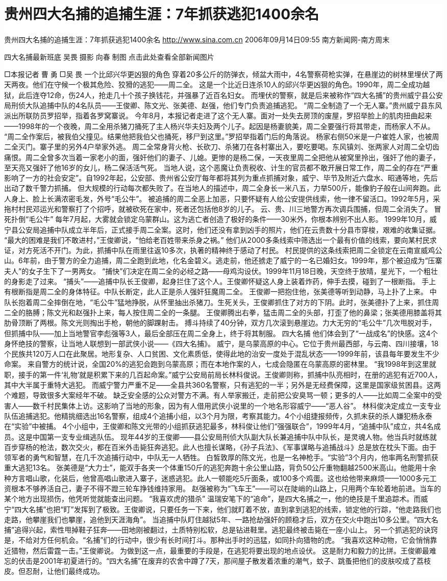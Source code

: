 # 贵州四大名捕的追捕生涯：7年抓获逃犯1400余名

贵州四大名捕的追捕生涯：7年抓获逃犯1400余名
http://www.sina.com.cn 2006年09月14日09:55 南方新闻网-南方周末


四大名捕最新班底 吴畏 摄影 向春 制图
点击此处查看全部新闻图片


□本报记者 曹 勇 □吴 畏
一个比邱兴华更凶狠的角色
穿着20多公斤的防弹衣，倾盆大雨中，4名警察荷枪实弹，在悬崖边的树林里埋伏了两天两夜。他们在守候一个极其危险、狡猾的逃犯——周二全。
这是一个比近日连杀10人的邱兴华更凶狠的角色。1990年，周二全成功越狱，此后连夺12命，伤24人，抢走几十个孩子换钱花，并强暴了近百名妇女。
而埋伏的警察，就是后来被称作“四大名捕”的贵州威宁县公安局刑侦大队追捕中队的4名队员——王俊卿、陈文光、张美德、赵强，他们专门负责追捕逃犯。
“周二全制造了一个无人寨。”贵州威宁县东风派出所联防员罗招举，指着各罗窝寨说。
今年8月，本报记者走进了这个无人寨。面对一处失去房顶的废屋，罗招举脸上的肌肉扭曲起来——1998年的一个夜晚，周二全用杀猪刀捅死了主人杨兴华夫妇及两个儿子。起因是杨妻貌美，周二全要强行将其带走，而杨家人不从。
“周二全作案后，被我伯父撞见。结果他把我伯父也捅死，移尸到这里。”罗招举指着门后的角落说。
杨家右侧50米是一户崔姓人家，也被周二全灭门。寨子里的另外4户举家外逃。
周二全常身背火枪、长砍刀、杀猪刀在各村寨出入，要吃要喝。东风镇刘、张两家人对周二全切齿痛恨。周二全曾多次当着一家老小的面，强奸他们的妻子、儿媳。更惨的是杨二保，一天夜里周二全把他从被窝里拎出，强奸了他的妻子，至天亮又强奸了他16岁的女儿，杨二保活活气死。
当地人说，这个恶魔让负责税收、计生的官员都不敢开展日常工作，周二全的存在“严重影响了一方的社会安定”。自1992年起，公安部、贵州省公安厅每年都将其列为重点抓捕对象，威宁、毕节及附近六盘水、昭通等地，先后出动了数千警力抓捕。
但大规模的行动每次都失败了。在当地人的描述中，周二全身长一米八五，力举500斤，能像豹子般在山间奔跑。此人身上、脸上长满浓密毛发，外号“毛公牛”。
被追捕的周二全恶上加恶，只要怀疑有人给公安提供线索，他一律不留活口。1992年5月，采拖村村民邓运光和警察打了个招呼，就被砍死在家中，死者还包括他8岁的儿子。
云、贵、川三地警方再次调兵围捕，但周二全消失了。
冒死扑倒“毛公牛”
每年7月起，大雾就会锁定乌蒙群山。这为逃亡者创造了极好的条件——30米外，你根本辨别不出人影。
1999年10月，威宁县公安局追捕中队成立半年后，正式接手周二全案。这时，他们还没有拿到凶手的照片，他们在云贵数十分县市穿梭，艰难的收集证据。
“最大的困难是我们不敢进村，”王俊卿说，“怕给老百姓带来杀身之祸。”
他们从2000多条线索中筛选出一个最有价值的线索，要向某村民求证，对方死活不开门。为此，抓捕中队在雨里往返10多次，执著的精神终于感动了村民。
村民提供的这条线索把周二全锁定在云南宣威鸡公山。6年前，由于警方的全力追捕，周二全跑到此地，化名金碧义。逃走前，他还掳走了威宁的一名已婚妇女。1999年，那个被迫成为“压寨夫人”的女子生下了一男两女。
“捕快”们决定在周二全的必经之路——母鸡沟设伏。1999年11月18日晚，天空终于放晴，星光下，一个粗壮的身影走了过来。
“捕头”——追捕中队长王俊卿，起身拦住了这个人。王俊卿怀疑这人身上装着炸药，伸手去摸，碰到了一根断指。
手上有根断指是周二全的身体特征。中队长断定，此人正是杀人强奸狂魔周二全。
王俊卿一把抱住他，张美德等听到动静，马上扑了上来。
中队长抱着周二全摔倒在地，“毛公牛”猛地挣脱，从怀里抽出杀猪刀。生死关头，王俊卿抓住了对方的下阴。此时，张美德扑了上来，抓住周二全的胳膊；陈文光和赵强扑上来，每人按住周二全的一条腿。
王俊卿腾出右拳，猛击周二全的头部，打歪了他的鼻梁；张美德用膝盖将其肋骨顶断了两根。陈文光则掏出手枪，朝他的脚踝射击。
搏斗持续了40分钟，双方几次滚到悬崖边。力大无穷的“毛公牛”几次甩脱对手，但抓捕中队——加上当地警官李彪强等3人，最后全部压在周二全身上，终于将其制服。
四大名捕
他们体会到了“一战成名”的快感。这4个身怀绝技的警察，让当地人联想到一部武侠小说——《四大名捕》。
威宁，是乌蒙高原的中心。它位于贵州最西部，与云南、四川接壤，18个民族共120万人口在此聚居。地形复杂、人口贫困、文化素质低，使得此地的治安一度处于混乱状态——1999年前，该县每年要发生不少命案。
来自警方的统计说，全国20%的逃犯会跑到乌蒙高原；而在本地作案的人，七成会隐匿在乌蒙高原的密林里。
“我1998年到这里就职，接手的第一件‘礼物’就是积累下来的几百起命案。”威宁公安局前局长林科俊说。王俊卿则称，抓捕中队亮相时，在册的逃犯有近700人，其中大半属于重特大逃犯。
而威宁警力严重不足——全县共360名警察，只有逃犯的一半；另外是无经费保障，这里是国家级贫困县。这两个难题，导致很多大案经年不破。
缺乏安全感的公众对警方不满。有人举家搬迁，走前把公安臭骂一顿；更多的人——比如周二全案中的受害人——数千村民集体上访。这影响了当地的形象，因为有人借用武侠小说里的一个地名形容威宁——“恶人谷”。
林科俊决定成立一支专业队伍追捕逃犯。他精挑细选出16名警察，组成4个追捕小组，以3个月为限，考察其能力。4个小组捷报频传，久抓未获的杀人嫌犯杨永泰在“实验”中被捕。
4个小组中，王俊卿和陈文光带的小组抓获逃犯最多，林科俊让他们“强强联合”，1999年4月，“追捕中队”成立，共4名成员。这是中国第一支专业缉逃队伍。
现年44岁的王俊卿——县公安局刑侦大队副大队长兼追捕中队中队长，是灵魂人物。他当兵时就练就百步穿杨的枪法，数次交火，都在百米外击毙狂奔逃犯。此人也擅长谋略，《孙子兵法》、《军事谋略与追捕战斗》总是放在枕头下面。由于领军者的勇气和智慧，在几千次追捕行动中，中队无一人牺牲。
白皙敦厚的陈文光，也是一名神枪手。“实验”3个月内，他率两名刑警抓获重大逃犯13名。
张美德是“大力士”，能双手各夹一个体重150斤的逃犯奔跑十余公里山路，背负50公斤重物翻越2500米高山。他能用十余种方言唱山歌，化装后，他曾高唱山歌进入寨子，迷惑逃犯。此人一顿能吃5斤面条，或100多个鸡蛋。这也给他带来麻烦——1000多元工资根本不够养活自己，妻子不得不蹬三轮车挣钱维持家用。
赵强被称为“飞车王”——可以在陡峭的山路上，只用两个车轮着地前进。当车的某个地方出现损伤，他凭听觉就能查出问题。
“我喜欢虎的猎杀”
温瑞安笔下的“追命”，是四大名捕之一，他的绝技是千里追踪术。而威宁“四大名捕”也把“盯”发挥到了极致。王俊卿说，只要任务一下来，他们就盯着不放，直到拿到逃犯的线索，锁定他的行踪，“他走路我们也走路，他攀崖我们也攀崖，追他到天涯海角”。
当追捕中队盯住越狱5年、一路抢劫强奸的顾稳才后，双方在交火中跑出10多公里。“四大名捕”追得兴起，索性甩掉鞋子狂奔——田地刚被翻过，土质特别松软，总是钻进鞋里。逃犯最终被击毙在一座小山上。
另一个抓逃犯的诀窍是，不给对方任何机会。“名捕”们的行动中，很少有长时间打斗。那种出手时的迅猛，如同扑向猎物的虎。
“我喜欢这种动物，它会悄悄靠近猎物，然后雷霆一击。”王俊卿说。
为做到这一点，最重要的手段是，在逃犯将要出现的地点设伏。
这是耐力和毅力的比拼。王俊卿最难忘的伏击是2001年初夏进行的。“四大名捕”在废弃的农舍中蹲了7天，那间屋子散发着浓重的潮气，蚊子、跳蚤把他们的皮肤咬成了荔枝皮。但忍耐，让他们最终成功。